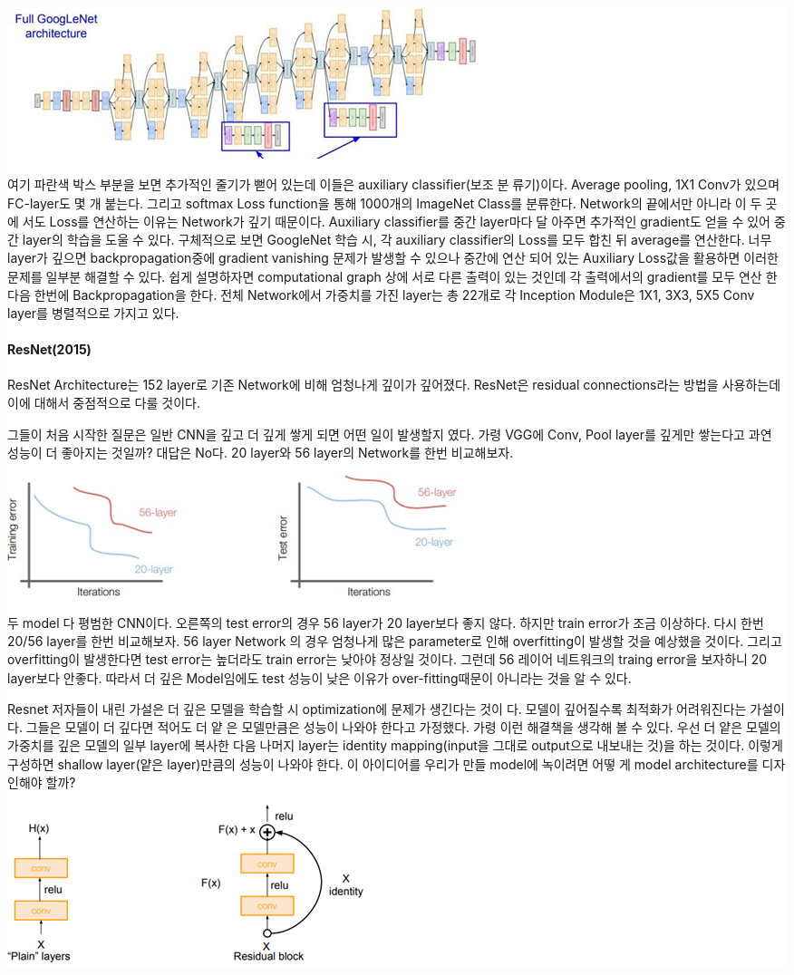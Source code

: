 ![image-20240204185835182](/images/2024-02-04-cs231n9/image-20240204185835182.png)

여기 파란색 박스 부분을 보면 추가적인 줄기가 뻗어 있는데 이들은 auxiliary classifier(보조 분 류기)이다. Average pooling, 1X1 Conv가 있으며 FC-layer도 몇 개 붙는다. 그리고 softmax Loss function을 통해 1000개의 ImageNet Class를 분류한다. Network의 끝에서만 아니라 이 두 곳에 서도 Loss를 연산하는 이유는 Network가 깊기 때문이다. Auxiliary classifier를 중간 layer마다 달 아주면 추가적인 gradient도 얻을 수 있어 중간 layer의 학습을 도울 수 있다. 구체적으로 보면 GoogleNet 학습 시, 각 auxiliary classifier의 Loss를 모두 합친 뒤 average를 연산한다. 너무 layer가 깊으면 backpropagation중에 gradient vanishing 문제가 발생할 수 있으나 중간에 연산 되어 있는 Auxiliary Loss값을 활용하면 이러한 문제를 일부분 해결할 수 있다. 쉽게 설명하자면 computational graph 상에 서로 다른 출력이 있는 것인데 각 출력에서의 gradient를 모두 연산 한 다음 한번에 Backpropagation을 한다. 전체 Network에서 가중치를 가진 layer는 총 22개로 각 Inception Module은 1X1, 3X3, 5X5 Conv layer를 병렬적으로 가지고 있다.

#### ResNet(2015)

ResNet Architecture는 152 layer로 기존 Network에 비해 엄청나게 깊이가 깊어졌다. ResNet은 residual connections라는 방법을 사용하는데 이에 대해서 중점적으로 다룰 것이다.

그들이 처음 시작한 질문은 일반 CNN을 깊고 더 깊게 쌓게 되면 어떤 일이 발생할지 였다. 가령 VGG에 Conv, Pool layer를 깊게만 쌓는다고 과연 성능이 더 좋아지는 것일까? 대답은 No다. 20 layer와 56 layer의 Network를 한번 비교해보자.

![image-20240204185906442](/images/2024-02-04-cs231n9/image-20240204185906442.png)

두 model 다 평범한 CNN이다. 오른쪽의 test error의 경우 56 layer가 20 layer보다 좋지 않다. 하지만 train error가 조금 이상하다. 다시 한번 20/56 layer를 한번 비교해보자. 56 layer Network 의 경우 엄청나게 많은 parameter로 인해 overfitting이 발생할 것을 예상했을 것이다. 그리고 overfitting이 발생한다면 test error는 높더라도 train error는 낮아야 정상일 것이다. 그런데 56 레이어 네트워크의 traing error을 보자하니 20 layer보다 안좋다. 따라서 더 깊은 Model임에도 test 성능이 낮은 이유가 over-fitting때문이 아니라는 것을 알 수 있다.

Resnet 저자들이 내린 가설은 더 깊은 모델을 학습할 시 optimization에 문제가 생긴다는 것이 다. 모델이 깊어질수록 최적화가 어려워진다는 가설이다. 그들은 모델이 더 깊다면 적어도 더 얕 은 모델만큼은 성능이 나와야 한다고 가정했다. 가령 이런 해결책을 생각해 볼 수 있다. 우선 더 얕은 모델의 가중치를 깊은 모델의 일부 layer에 복사한 다음 나머지 layer는 identity mapping(input을 그대로 output으로 내보내는 것)을 하는 것이다. 이렇게 구성하면 shallow layer(얕은 layer)만큼의 성능이 나와야 한다. 이 아이디어를 우리가 만들 model에 녹이려면 어떻 게 model architecture를 디자인해야 할까?

![image-20240204185922935](/images/2024-02-04-cs231n9/image-20240204185922935.png)
